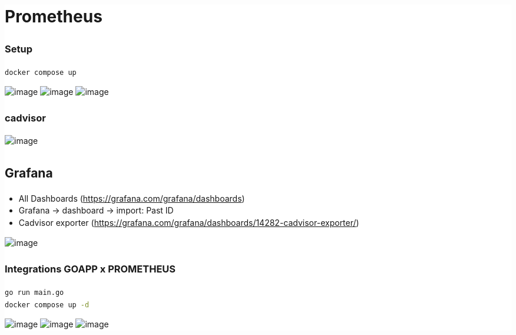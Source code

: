 # Prometheus

### Setup
```sh
docker compose up
```
<img width="1029" alt="image" src="https://github.com/ivsonv/prometheus-and-grafana/assets/63156114/6b980b9c-64db-4963-8e5b-799a5e474795">
<img width="1029" alt="image" src="https://github.com/ivsonv/prometheus-and-grafana/assets/63156114/19da54c6-934a-4c43-82cb-2af0a2881323">
<img width="1029" alt="image" src="https://github.com/ivsonv/prometheus-and-grafana/assets/63156114/99028fb2-cc06-4417-a1cc-5dcd20b788e6">

### cadvisor
<img width="1029" alt="image" src="https://github.com/ivsonv/prometheus-and-grafana/assets/63156114/11f72d27-96d2-45e9-8f6c-b10c2944717c">

## Grafana
* All Dashboards (https://grafana.com/grafana/dashboards)
* Grafana -> dashboard -> import: Past ID
* Cadvisor exporter (https://grafana.com/grafana/dashboards/14282-cadvisor-exporter/)
<img width="1029" alt="image" src="https://github.com/ivsonv/prometheus-and-grafana/assets/63156114/e44cd715-c2bc-4d7a-806b-489b152e19c0)">

### Integrations GOAPP x PROMETHEUS
```sh
go run main.go
docker compose up -d
```
<img width="1029" alt="image" src="https://github.com/ivsonv/prometheus-and-grafana/assets/63156114/8b23dd04-4bc8-4cd0-96b1-26503f57a9fa">
<img width="1029" alt="image" src="https://github.com/ivsonv/prometheus-and-grafana/assets/63156114/fb3b42f2-cc74-40fc-9e73-2305bddc8609">
<img width="1029" alt="image" src="https://github.com/ivsonv/prometheus-and-grafana/assets/63156114/6c1dbce2-107b-4ea4-88fc-95a429108af2">
